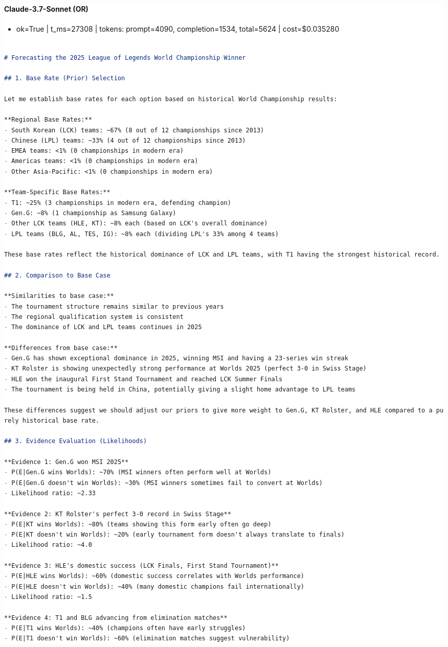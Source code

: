 #### Claude-3.7-Sonnet (OR)

- ok=True | t_ms=27308 | tokens: prompt=4090, completion=1534, total=5624 | cost=$0.035280

```md

# Forecasting the 2025 League of Legends World Championship Winner

## 1. Base Rate (Prior) Selection

Let me establish base rates for each option based on historical World Championship results:

**Regional Base Rates:**
- South Korean (LCK) teams: ~67% (8 out of 12 championships since 2013)
- Chinese (LPL) teams: ~33% (4 out of 12 championships since 2013)
- EMEA teams: <1% (0 championships in modern era)
- Americas teams: <1% (0 championships in modern era)
- Other Asia-Pacific: <1% (0 championships in modern era)

**Team-Specific Base Rates:**
- T1: ~25% (3 championships in modern era, defending champion)
- Gen.G: ~8% (1 championship as Samsung Galaxy)
- Other LCK teams (HLE, KT): ~8% each (based on LCK's overall dominance)
- LPL teams (BLG, AL, TES, IG): ~8% each (dividing LPL's 33% among 4 teams)

These base rates reflect the historical dominance of LCK and LPL teams, with T1 having the strongest historical record.

## 2. Comparison to Base Case

**Similarities to base case:**
- The tournament structure remains similar to previous years
- The regional qualification system is consistent
- The dominance of LCK and LPL teams continues in 2025

**Differences from base case:**
- Gen.G has shown exceptional dominance in 2025, winning MSI and having a 23-series win streak
- KT Rolster is showing unexpectedly strong performance at Worlds 2025 (perfect 3-0 in Swiss Stage)
- HLE won the inaugural First Stand Tournament and reached LCK Summer Finals
- The tournament is being held in China, potentially giving a slight home advantage to LPL teams

These differences suggest we should adjust our priors to give more weight to Gen.G, KT Rolster, and HLE compared to a purely historical base rate.

## 3. Evidence Evaluation (Likelihoods)

**Evidence 1: Gen.G won MSI 2025**
- P(E|Gen.G wins Worlds): ~70% (MSI winners often perform well at Worlds)
- P(E|Gen.G doesn't win Worlds): ~30% (MSI winners sometimes fail to convert at Worlds)
- Likelihood ratio: ~2.33

**Evidence 2: KT Rolster's perfect 3-0 record in Swiss Stage**
- P(E|KT wins Worlds): ~80% (teams showing this form early often go deep)
- P(E|KT doesn't win Worlds): ~20% (early tournament form doesn't always translate to finals)
- Likelihood ratio: ~4.0

**Evidence 3: HLE's domestic success (LCK Finals, First Stand Tournament)**
- P(E|HLE wins Worlds): ~60% (domestic success correlates with Worlds performance)
- P(E|HLE doesn't win Worlds): ~40% (many domestic champions fail internationally)
- Likelihood ratio: ~1.5

**Evidence 4: T1 and BLG advancing from elimination matches**
- P(E|T1 wins Worlds): ~40% (champions often have early struggles)
- P(E|T1 doesn't win Worlds): ~60% (elimination matches suggest vulnerability)
```
